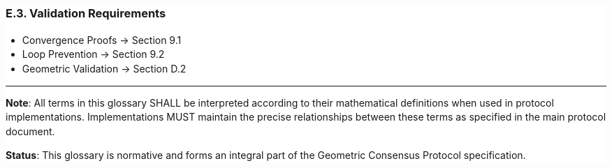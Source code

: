 ### E.3. Validation Requirements
- Convergence Proofs → Section 9.1
- Loop Prevention → Section 9.2
- Geometric Validation → Section D.2

---

**Note**: All terms in this glossary SHALL be interpreted according to their mathematical definitions when used in protocol implementations. Implementations MUST maintain the precise relationships between these terms as specified in the main protocol document.

**Status**: This glossary is normative and forms an integral part of the Geometric Consensus Protocol specification.
